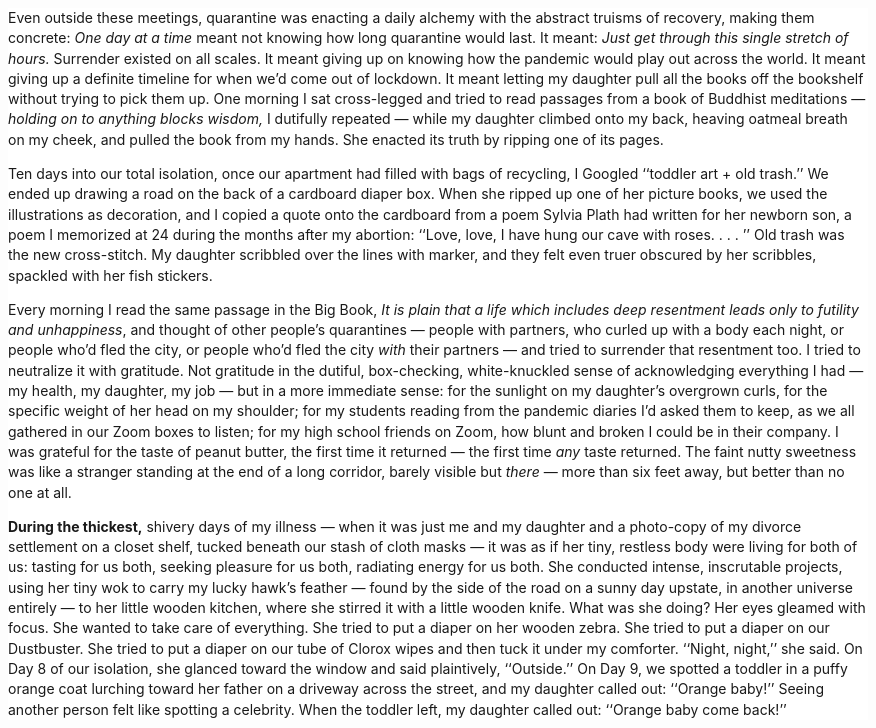 Even outside these meetings, quarantine was enacting a daily alchemy
with the abstract truisms of recovery, making them concrete: *One day at
a time* meant not knowing how long quarantine would last. It meant:
*Just get through this single stretch of hours.* Surrender existed on
all scales. It meant giving up on knowing how the pandemic would play
out across the world. It meant giving up a definite timeline for when
we’d come out of lockdown. It meant letting my daughter pull all the
books off the bookshelf without trying to pick them up. One morning I
sat cross-legged and tried to read passages from a book of Buddhist
meditations — *holding on to anything blocks wisdom,* I dutifully
repeated — while my daughter climbed onto my back, heaving oatmeal
breath on my cheek, and pulled the book from my hands. She enacted its
truth by ripping one of its pages.

Ten days into our total isolation, once our apartment had filled with
bags of recycling, I Googled ‘‘toddler art + old trash.’’ We ended up
drawing a road on the back of a cardboard diaper box. When she ripped up
one of her picture books, we used the illustrations as decoration, and I
copied a quote onto the cardboard from a poem Sylvia Plath had written
for her newborn son, a poem I memorized at 24 during the months after my
abortion: ‘‘Love, love, I have hung our cave with roses. . . . ’’ Old
trash was the new cross-stitch. My daughter scribbled over the lines
with marker, and they felt even truer obscured by her scribbles,
spackled with her fish stickers.

Every morning I read the same passage in the Big Book, *It is plain that
a life which includes deep resentment leads only to futility and
unhappiness*, and thought of other people’s quarantines — people with
partners, who curled up with a body each night, or people who’d fled the
city, or people who’d fled the city *with* their partners — and tried to
surrender that resentment too. I tried to neutralize it with gratitude.
Not gratitude in the dutiful, box-checking, white-knuckled sense of
acknowledging everything I had — my health, my daughter, my job — but in
a more immediate sense: for the sunlight on my daughter’s overgrown
curls, for the specific weight of her head on my shoulder; for my
students reading from the pandemic diaries I’d asked them to keep, as we
all gathered in our Zoom boxes to listen; for my high school friends on
Zoom, how blunt and broken I could be in their company. I was grateful
for the taste of peanut butter, the first time it returned — the first
time *any* taste returned. The faint nutty sweetness was like a stranger
standing at the end of a long corridor, barely visible but *there* —
more than six feet away, but better than no one at all.

**During the thickest,** shivery days of my illness — when it was just
me and my daughter and a photo-copy of my divorce settlement on a closet
shelf, tucked beneath our stash of cloth masks — it was as if her tiny,
restless body were living for both of us: tasting for us both, seeking
pleasure for us both, radiating energy for us both. She conducted
intense, inscrutable projects, using her tiny wok to carry my lucky
hawk’s feather — found by the side of the road on a sunny day upstate,
in another universe entirely — to her little wooden kitchen, where she
stirred it with a little wooden knife. What was she doing? Her eyes
gleamed with focus. She wanted to take care of everything. She tried to
put a diaper on her wooden zebra. She tried to put a diaper on our
Dustbuster. She tried to put a diaper on our tube of Clorox wipes and
then tuck it under my comforter. ‘‘Night, night,’’ she said. On Day 8 of
our isolation, she glanced toward the window and said plaintively,
‘‘Outside.’’ On Day 9, we spotted a toddler in a puffy orange coat
lurching toward her father on a driveway across the street, and my
daughter called out: ‘‘Orange baby\!’’ Seeing another person felt like
spotting a celebrity. When the toddler left, my daughter called out:
‘‘Orange baby come back\!’’
